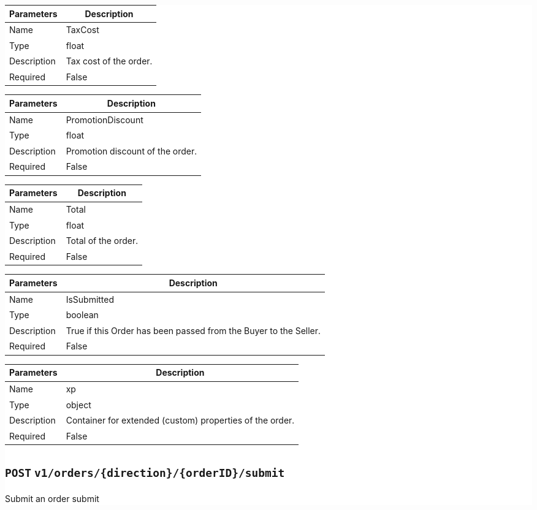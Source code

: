 
| Parameters      | Description                    |
|------------------|---------------------------------|
| Name            | TaxCost                        |
| Type            | float                          |
| Description     | Tax cost of the order.         |
| Required        | False                          |


| Parameters      | Description                    |
|------------------|---------------------------------|
| Name            | PromotionDiscount              |
| Type            | float                          |
| Description     | Promotion discount of the order. |
| Required        | False                          |


| Parameters      | Description                    |
|------------------|---------------------------------|
| Name            | Total                          |
| Type            | float                          |
| Description     | Total of the order.            |
| Required        | False                          |


| Parameters      | Description                    |
|------------------|---------------------------------|
| Name            | IsSubmitted                    |
| Type            | boolean                        |
| Description     | True if this Order has been passed from the Buyer to the Seller. |
| Required        | False                          |


| Parameters      | Description                    |
|------------------|---------------------------------|
| Name            | xp                             |
| Type            | object                         |
| Description     | Container for extended (custom) properties of the order. |
| Required        | False                          |

## `POST` `v1/orders/{direction}/{orderID}/submit`
Submit an order submit
